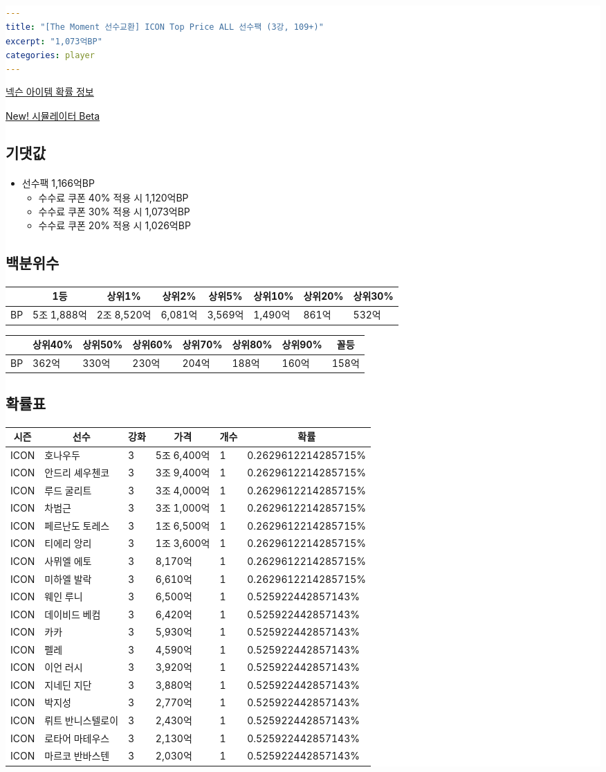 ```yaml
---
title: "[The Moment 선수교환] ICON Top Price ALL 선수팩 (3강, 109+)"
excerpt: "1,073억BP"
categories: player
---
```

[넥슨 아이템 확률 정보](http://iteminfo.nexon.com/probability/fco?sn=6714)

[New! 시뮬레이터 Beta](/simulator/6714)
## 기댓값
- 선수팩 1,166억BP
  - 수수료 쿠폰 40% 적용 시 1,120억BP
  - 수수료 쿠폰 30% 적용 시 1,073억BP
  - 수수료 쿠폰 20% 적용 시 1,026억BP


## 백분위수

||1등|상위1%|상위2%|상위5%|상위10%|상위20%|상위30%|
|---|---|---|---|---|---|---|---|
|BP|5조 1,888억|2조 8,520억|6,081억|3,569억|1,490억|861억|532억|

||상위40%|상위50%|상위60%|상위70%|상위80%|상위90%|꼴등|
|---|---|---|---|---|---|---|---|
|BP|362억|330억|230억|204억|188억|160억|158억|


## 확률표

|시즌|선수|강화|가격|개수|확률|
|---|---|---|---|---|---|
|ICON|호나우두|3|5조 6,400억|1|0.2629612214285715%|
|ICON|안드리 셰우첸코|3|3조 9,400억|1|0.2629612214285715%|
|ICON|루드 굴리트|3|3조 4,000억|1|0.2629612214285715%|
|ICON|차범근|3|3조 1,000억|1|0.2629612214285715%|
|ICON|페르난도 토레스|3|1조 6,500억|1|0.2629612214285715%|
|ICON|티에리 앙리|3|1조 3,600억|1|0.2629612214285715%|
|ICON|사뮈엘 에토|3|8,170억|1|0.2629612214285715%|
|ICON|미하엘 발락|3|6,610억|1|0.2629612214285715%|
|ICON|웨인 루니|3|6,500억|1|0.525922442857143%|
|ICON|데이비드 베컴|3|6,420억|1|0.525922442857143%|
|ICON|카카|3|5,930억|1|0.525922442857143%|
|ICON|펠레|3|4,590억|1|0.525922442857143%|
|ICON|이언 러시|3|3,920억|1|0.525922442857143%|
|ICON|지네딘 지단|3|3,880억|1|0.525922442857143%|
|ICON|박지성|3|2,770억|1|0.525922442857143%|
|ICON|뤼트 반니스텔로이|3|2,430억|1|0.525922442857143%|
|ICON|로타어 마테우스|3|2,130억|1|0.525922442857143%|
|ICON|마르코 반바스텐|3|2,030억|1|0.525922442857143%|